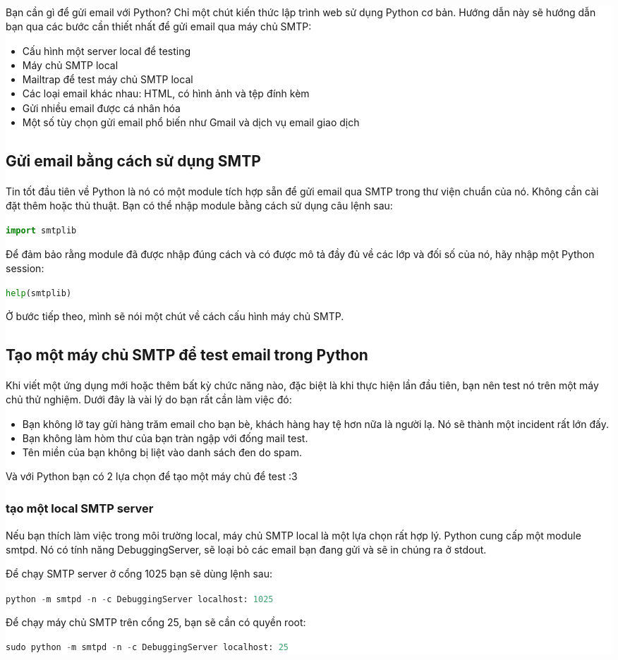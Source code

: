 Bạn cần gì để gửi email với Python? Chỉ một chút kiến thức lập trình web sử dụng Python cơ bản. Hướng dẫn này sẽ hướng dẫn bạn qua các bước cần thiết nhất để gửi email qua máy chủ SMTP:
* Cấu hình một server local để testing
* Máy chủ SMTP local
* Mailtrap để test máy chủ SMTP local
* Các loại email khác nhau: HTML, có hình ảnh và tệp đính kèm
* Gửi nhiều email được cá nhân hóa
* Một số tùy chọn gửi email phổ biến như Gmail và dịch vụ email giao dịch

## Gửi email bằng cách sử dụng SMTP


Tin tốt đầu tiên về Python là nó có một module tích hợp sẵn để gửi email qua SMTP trong thư viện chuẩn của nó. Không cần cài đặt thêm hoặc thủ thuật. Bạn có thể nhập module  bằng cách sử dụng câu lệnh sau:

```python
import smtplib
```

Để đảm bảo rằng module  đã được nhập đúng cách và có được mô tả đầy đủ về các lớp và đối số của nó, hãy nhập một Python session:

```python
help(smtplib)
```

Ở bước tiếp theo, mình sẽ nói một chút về cách cấu hình máy chủ SMTP.

## Tạo một máy chủ SMTP để test email trong Python


Khi viết một ứng dụng mới hoặc thêm bất kỳ chức năng nào, đặc biệt là khi thực hiện lần đầu tiên, bạn nên test nó trên một máy chủ thử nghiệm. Dưới đây là vài lý do bạn rất cần làm việc đó:

* Bạn không lỡ tay gửi hàng trăm email cho bạn bè, khách hàng hay tệ hơn nữa là người lạ. Nó sẽ thành một incident rất lớn đấy.
* Bạn không làm hòm thư của bạn tràn ngập với đống mail test.
* Tên miền của bạn không bị liệt vào danh sách đen do spam.

Và với Python bạn có 2 lựa chọn để tạo một máy chủ để test :3 

###  tạo một local SMTP server


Nếu bạn thích làm việc trong môi trường local, máy chủ SMTP local là một lựa chọn rất hợp lý. Python cung cấp một module smtpd. Nó có tính năng DebuggingServer, sẽ loại bỏ các email bạn đang gửi và sẽ in chúng ra ở stdout.

Để chạy SMTP server ở cổng 1025 bạn sẽ dùng lệnh sau:

```python
python -m smtpd -n -c DebuggingServer localhost: 1025
```

Để chạy máy chủ SMTP trên cổng 25, bạn sẽ cần có quyền root:

```python
sudo python -m smtpd -n -c DebuggingServer localhost: 25
```
